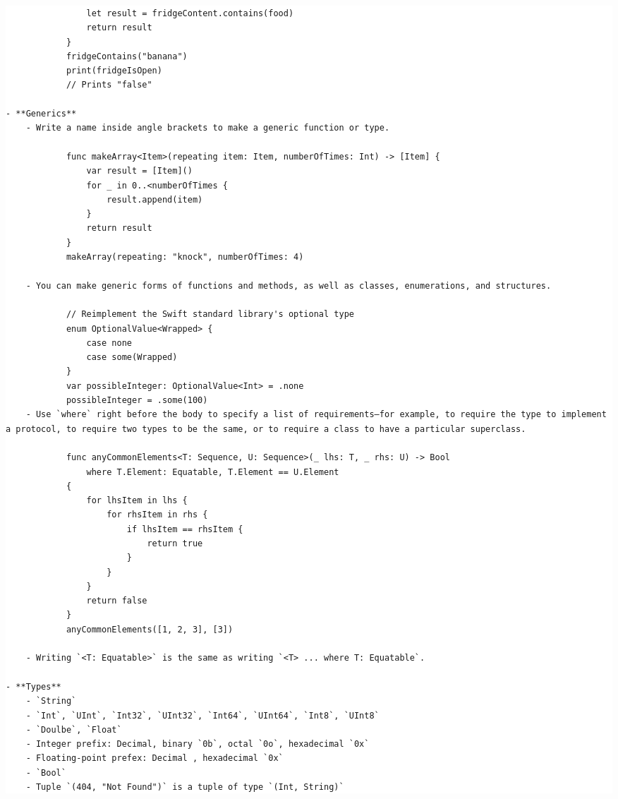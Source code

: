                     let result = fridgeContent.contains(food)
                    return result
                }
                fridgeContains("banana")
                print(fridgeIsOpen)
                // Prints "false"

    - **Generics**
        - Write a name inside angle brackets to make a generic function or type.

                func makeArray<Item>(repeating item: Item, numberOfTimes: Int) -> [Item] {
                    var result = [Item]()
                    for _ in 0..<numberOfTimes {
                        result.append(item)
                    }
                    return result
                }
                makeArray(repeating: "knock", numberOfTimes: 4)

        - You can make generic forms of functions and methods, as well as classes, enumerations, and structures.

                // Reimplement the Swift standard library's optional type
                enum OptionalValue<Wrapped> {
                    case none
                    case some(Wrapped)
                }
                var possibleInteger: OptionalValue<Int> = .none
                possibleInteger = .some(100)
        - Use `where` right before the body to specify a list of requirements—for example, to require the type to implement a protocol, to require two types to be the same, or to require a class to have a particular superclass.

                func anyCommonElements<T: Sequence, U: Sequence>(_ lhs: T, _ rhs: U) -> Bool
                    where T.Element: Equatable, T.Element == U.Element
                {
                    for lhsItem in lhs {
                        for rhsItem in rhs {
                            if lhsItem == rhsItem {
                                return true
                            }
                        }
                    }
                    return false
                }
                anyCommonElements([1, 2, 3], [3])

        - Writing `<T: Equatable>` is the same as writing `<T> ... where T: Equatable`.

    - **Types**
        - `String`
        - `Int`, `UInt`, `Int32`, `UInt32`, `Int64`, `UInt64`, `Int8`, `UInt8`  
        - `Doulbe`, `Float`
        - Integer prefix: Decimal, binary `0b`, octal `0o`, hexadecimal `0x`
        - Floating-point prefex: Decimal , hexadecimal `0x`
        - `Bool`
        - Tuple `(404, "Not Found")` is a tuple of type `(Int, String)`
